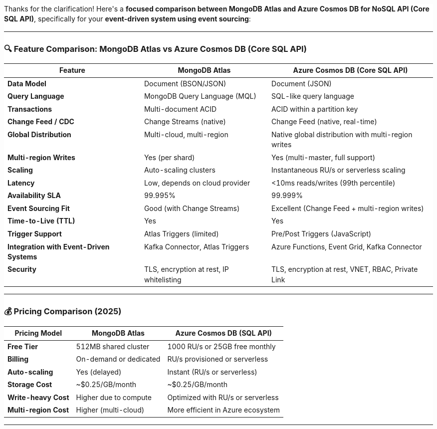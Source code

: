 Thanks for the clarification! Here's a **focused comparison between MongoDB Atlas and Azure Cosmos DB for NoSQL API (Core SQL API)**, specifically for your **event-driven system using event sourcing**:

---

### 🔍 **Feature Comparison: MongoDB Atlas vs Azure Cosmos DB (Core SQL API)**

| Feature | **MongoDB Atlas** | **Azure Cosmos DB (Core SQL API)** |
|--------|--------------------|-------------------------------------|
| **Data Model** | Document (BSON/JSON) | Document (JSON) |
| **Query Language** | MongoDB Query Language (MQL) | SQL-like query language |
| **Transactions** | Multi-document ACID | ACID within a partition key |
| **Change Feed / CDC** | Change Streams (native) | Change Feed (native, real-time) |
| **Global Distribution** | Multi-cloud, multi-region | Native global distribution with multi-region writes |
| **Multi-region Writes** | Yes (per shard) | Yes (multi-master, full support) |
| **Scaling** | Auto-scaling clusters | Instantaneous RU/s or serverless scaling |
| **Latency** | Low, depends on cloud provider | <10ms reads/writes (99th percentile) |
| **Availability SLA** | 99.995% | 99.999% |
| **Event Sourcing Fit** | Good (with Change Streams) | Excellent (Change Feed + multi-region writes) |
| **Time-to-Live (TTL)** | Yes | Yes |
| **Trigger Support** | Atlas Triggers (limited) | Pre/Post Triggers (JavaScript) |
| **Integration with Event-Driven Systems** | Kafka Connector, Atlas Triggers | Azure Functions, Event Grid, Kafka Connector |
| **Security** | TLS, encryption at rest, IP whitelisting | TLS, encryption at rest, VNET, RBAC, Private Link |

---

### 💰 **Pricing Comparison (2025)**

| Pricing Model | **MongoDB Atlas** | **Azure Cosmos DB (SQL API)** |
|---------------|-------------------|-------------------------------|
| **Free Tier** | 512MB shared cluster | 1000 RU/s or 25GB free monthly |
| **Billing** | On-demand or dedicated | RU/s provisioned or serverless |
| **Auto-scaling** | Yes (delayed) | Instant (RU/s or serverless) |
| **Storage Cost** | ~$0.25/GB/month | ~$0.25/GB/month |
| **Write-heavy Cost** | Higher due to compute | Optimized with RU/s or serverless |
| **Multi-region Cost** | Higher (multi-cloud) | More efficient in Azure ecosystem |

---